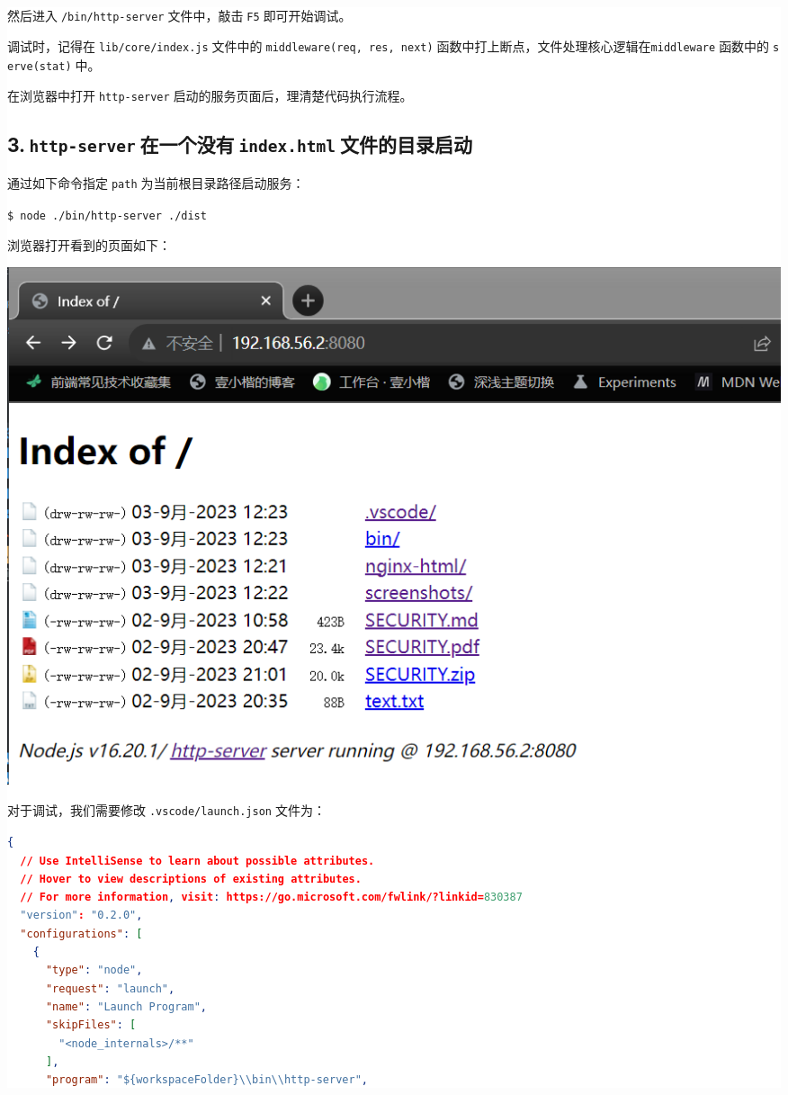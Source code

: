 然后进入 `/bin/http-server` 文件中，敲击 `F5` 即可开始调试。

调试时，记得在 `lib/core/index.js` 文件中的 `middleware(req, res, next)` 函数中打上断点，文件处理核心逻辑在`middleware` 函数中的 `serve(stat)` 中。

在浏览器中打开 `http-server` 启动的服务页面后，理清楚代码执行流程。





## 3. `http-server` 在一个没有 `index.html` 文件的目录启动

通过如下命令指定 `path` 为当前根目录路径启动服务：

```bash
$ node ./bin/http-server ./dist
```

浏览器打开看到的页面如下：

![image-20230903122719779](img/README/image-20230903122719779.png)

对于调试，我们需要修改 `.vscode/launch.json` 文件为：

```json
{
  // Use IntelliSense to learn about possible attributes.
  // Hover to view descriptions of existing attributes.
  // For more information, visit: https://go.microsoft.com/fwlink/?linkid=830387
  "version": "0.2.0",
  "configurations": [
    {
      "type": "node",
      "request": "launch",
      "name": "Launch Program",
      "skipFiles": [
        "<node_internals>/**"
      ],
      "program": "${workspaceFolder}\\bin\\http-server",
```